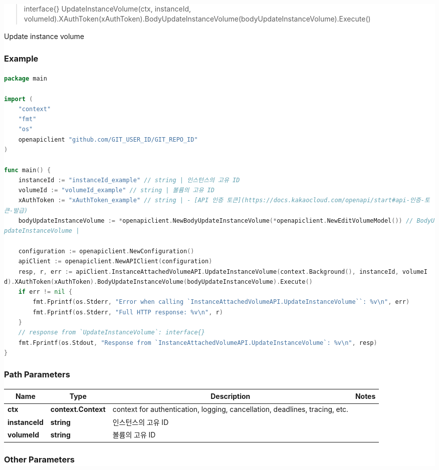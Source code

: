 > interface{} UpdateInstanceVolume(ctx, instanceId, volumeId).XAuthToken(xAuthToken).BodyUpdateInstanceVolume(bodyUpdateInstanceVolume).Execute()

Update instance volume



### Example

```go
package main

import (
	"context"
	"fmt"
	"os"
	openapiclient "github.com/GIT_USER_ID/GIT_REPO_ID"
)

func main() {
	instanceId := "instanceId_example" // string | 인스턴스의 고유 ID
	volumeId := "volumeId_example" // string | 볼륨의 고유 ID
	xAuthToken := "xAuthToken_example" // string | - [API 인증 토큰](https://docs.kakaocloud.com/openapi/start#api-인증-토큰-발급)
	bodyUpdateInstanceVolume := *openapiclient.NewBodyUpdateInstanceVolume(*openapiclient.NewEditVolumeModel()) // BodyUpdateInstanceVolume | 

	configuration := openapiclient.NewConfiguration()
	apiClient := openapiclient.NewAPIClient(configuration)
	resp, r, err := apiClient.InstanceAttachedVolumeAPI.UpdateInstanceVolume(context.Background(), instanceId, volumeId).XAuthToken(xAuthToken).BodyUpdateInstanceVolume(bodyUpdateInstanceVolume).Execute()
	if err != nil {
		fmt.Fprintf(os.Stderr, "Error when calling `InstanceAttachedVolumeAPI.UpdateInstanceVolume``: %v\n", err)
		fmt.Fprintf(os.Stderr, "Full HTTP response: %v\n", r)
	}
	// response from `UpdateInstanceVolume`: interface{}
	fmt.Fprintf(os.Stdout, "Response from `InstanceAttachedVolumeAPI.UpdateInstanceVolume`: %v\n", resp)
}
```

### Path Parameters


Name | Type | Description  | Notes
------------- | ------------- | ------------- | -------------
**ctx** | **context.Context** | context for authentication, logging, cancellation, deadlines, tracing, etc.
**instanceId** | **string** | 인스턴스의 고유 ID | 
**volumeId** | **string** | 볼륨의 고유 ID | 

### Other Parameters
